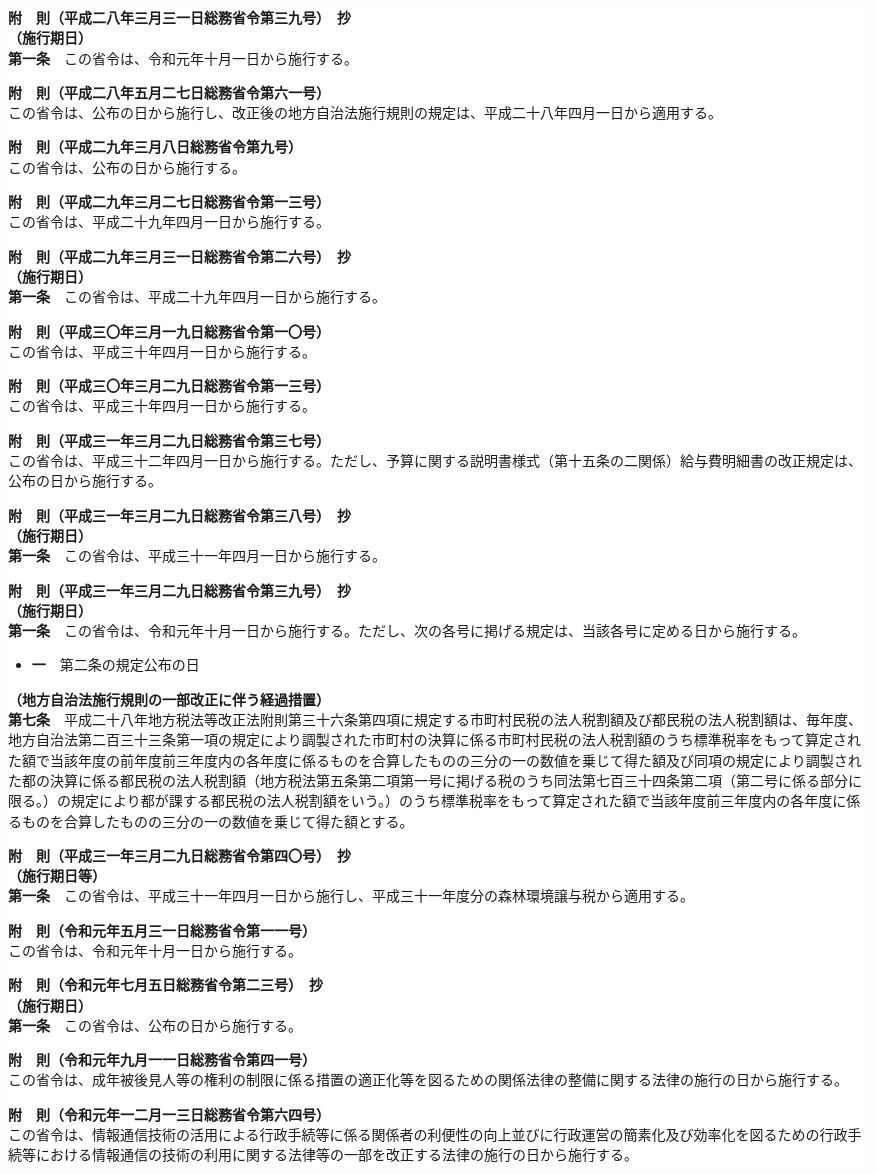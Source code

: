 **附　則（平成二八年三月三一日総務省令第三九号）　抄**  
**（施行期日）**  
**第一条**　この省令は、令和元年十月一日から施行する。  
  
**附　則（平成二八年五月二七日総務省令第六一号）**  
この省令は、公布の日から施行し、改正後の地方自治法施行規則の規定は、平成二十八年四月一日から適用する。  
  
**附　則（平成二九年三月八日総務省令第九号）**  
この省令は、公布の日から施行する。  
  
**附　則（平成二九年三月二七日総務省令第一三号）**  
この省令は、平成二十九年四月一日から施行する。  
  
**附　則（平成二九年三月三一日総務省令第二六号）　抄**  
**（施行期日）**  
**第一条**　この省令は、平成二十九年四月一日から施行する。  
  
**附　則（平成三〇年三月一九日総務省令第一〇号）**  
この省令は、平成三十年四月一日から施行する。  
  
**附　則（平成三〇年三月二九日総務省令第一三号）**  
この省令は、平成三十年四月一日から施行する。  
  
**附　則（平成三一年三月二九日総務省令第三七号）**  
この省令は、平成三十二年四月一日から施行する。ただし、予算に関する説明書様式（第十五条の二関係）給与費明細書の改正規定は、公布の日から施行する。  
  
**附　則（平成三一年三月二九日総務省令第三八号）　抄**  
**（施行期日）**  
**第一条**　この省令は、平成三十一年四月一日から施行する。  
  
**附　則（平成三一年三月二九日総務省令第三九号）　抄**  
**（施行期日）**  
**第一条**　この省令は、令和元年十月一日から施行する。ただし、次の各号に掲げる規定は、当該各号に定める日から施行する。  
* **一**　第二条の規定公布の日  
  
**（地方自治法施行規則の一部改正に伴う経過措置）**  
**第七条**　平成二十八年地方税法等改正法附則第三十六条第四項に規定する市町村民税の法人税割額及び都民税の法人税割額は、毎年度、地方自治法第二百三十三条第一項の規定により調製された市町村の決算に係る市町村民税の法人税割額のうち標準税率をもって算定された額で当該年度の前年度前三年度内の各年度に係るものを合算したものの三分の一の数値を乗じて得た額及び同項の規定により調製された都の決算に係る都民税の法人税割額（地方税法第五条第二項第一号に掲げる税のうち同法第七百三十四条第二項（第二号に係る部分に限る。）の規定により都が課する都民税の法人税割額をいう。）のうち標準税率をもって算定された額で当該年度前三年度内の各年度に係るものを合算したものの三分の一の数値を乗じて得た額とする。  
  
**附　則（平成三一年三月二九日総務省令第四〇号）　抄**  
**（施行期日等）**  
**第一条**　この省令は、平成三十一年四月一日から施行し、平成三十一年度分の森林環境譲与税から適用する。  
  
**附　則（令和元年五月三一日総務省令第一一号）**  
この省令は、令和元年十月一日から施行する。  
  
**附　則（令和元年七月五日総務省令第二三号）　抄**  
**（施行期日）**  
**第一条**　この省令は、公布の日から施行する。  
  
**附　則（令和元年九月一一日総務省令第四一号）**  
この省令は、成年被後見人等の権利の制限に係る措置の適正化等を図るための関係法律の整備に関する法律の施行の日から施行する。  
  
**附　則（令和元年一二月一三日総務省令第六四号）**  
この省令は、情報通信技術の活用による行政手続等に係る関係者の利便性の向上並びに行政運営の簡素化及び効率化を図るための行政手続等における情報通信の技術の利用に関する法律等の一部を改正する法律の施行の日から施行する。  
  
